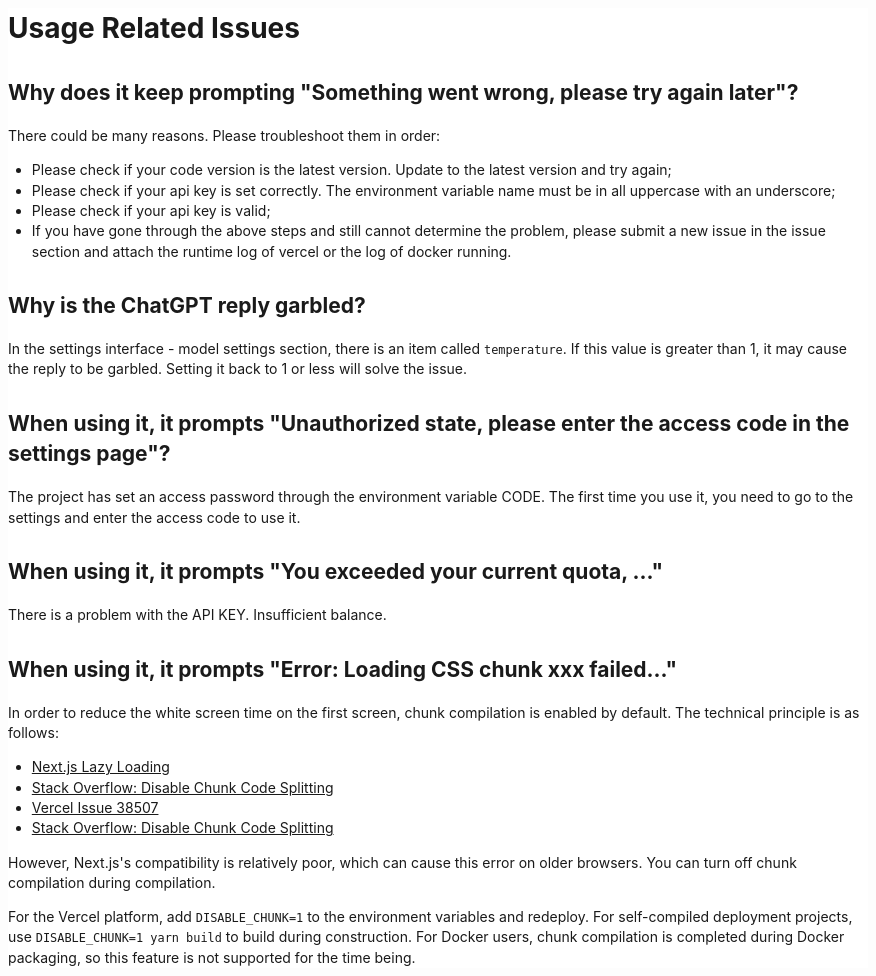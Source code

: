 # Usage Related Issues

## Why does it keep prompting "Something went wrong, please try again later"?

There could be many reasons. Please troubleshoot them in order:

- Please check if your code version is the latest version. Update to the latest version and try again;
- Please check if your api key is set correctly. The environment variable name must be in all uppercase with an underscore;
- Please check if your api key is valid;
- If you have gone through the above steps and still cannot determine the problem, please submit a new issue in the issue section and attach the runtime log of vercel or the log of docker running.

## Why is the ChatGPT reply garbled?

In the settings interface - model settings section, there is an item called `temperature`. If this value is greater than 1, it may cause the reply to be garbled. Setting it back to 1 or less will solve the issue.

## When using it, it prompts "Unauthorized state, please enter the access code in the settings page"?

The project has set an access password through the environment variable CODE. The first time you use it, you need to go to the settings and enter the access code to use it.

## When using it, it prompts "You exceeded your current quota, ..."

There is a problem with the API KEY. Insufficient balance.

## When using it, it prompts "Error: Loading CSS chunk xxx failed..."

In order to reduce the white screen time on the first screen, chunk compilation is enabled by default. The technical principle is as follows:

- [Next.js Lazy Loading](https://nextjs.org/docs/app/building-your-application/optimizing/lazy-loading)  
- [Stack Overflow: Disable Chunk Code Splitting](https://stackoverflow.com/questions/55993890/how-can-i-disable-chunkcode-splitting-with-webpack4)  
- [Vercel Issue 38507](https://github.com/vercel/next.js/issues/38507)  
- [Stack Overflow: Disable Chunk Code Splitting](https://stackoverflow.com/questions/55993890/how-can-i-disable-chunkcode-splitting-with-webpack4)  

However, Next.js's compatibility is relatively poor, which can cause this error on older browsers. You can turn off chunk compilation during compilation.

For the Vercel platform, add `DISABLE_CHUNK=1` to the environment variables and redeploy.
For self-compiled deployment projects, use `DISABLE_CHUNK=1 yarn build` to build during construction.
For Docker users, chunk compilation is completed during Docker packaging, so this feature is not supported for the time being.
